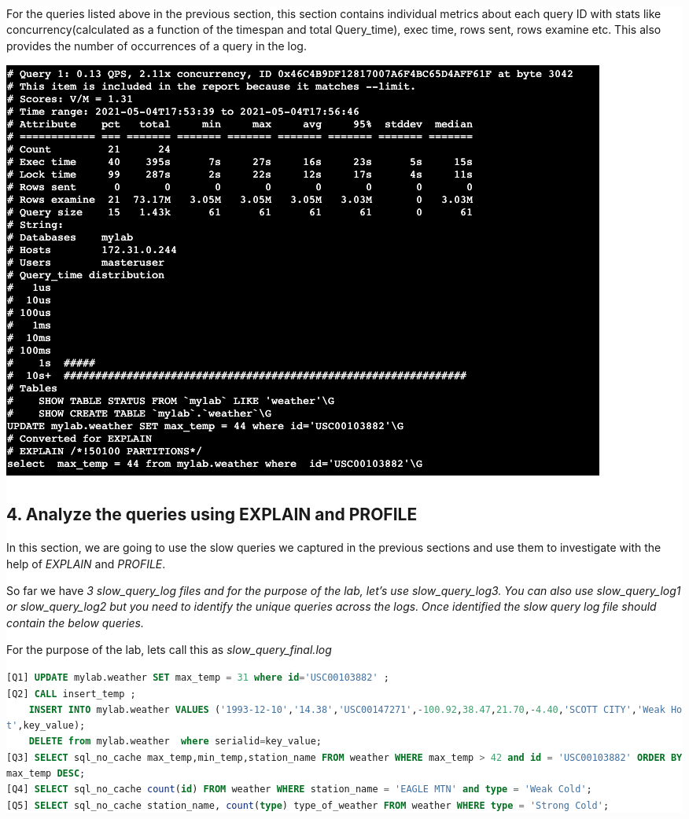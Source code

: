 For the queries listed above in the previous section, this section contains individual metrics about each query ID with stats like concurrency(calculated as a function of the timespan and total Query_time), exec time, rows sent, rows examine etc. This also provides the number of occurrences of a query in the log.

<span class="image">![PTQ](PTQ3.png?raw=true)</span>


## 4. Analyze the queries using EXPLAIN and PROFILE

In this section, we are going to use the slow queries we captured in the previous sections and use them to investigate with the help of *EXPLAIN* and *PROFILE*.

So far we have *3* *slow_query_log files and for the purpose of the lab, let’s use slow_query_log3. *You can also use *slow_query_log1* or *slow_query_log2* but you need to identify the *unique* queries across the logs*. Once identified the slow query log file should contain the below queries.*

For the purpose of the lab, lets call this as *slow_query_final.log*

```SQL
[Q1] UPDATE mylab.weather SET max_temp = 31 where id='USC00103882' ;
[Q2] CALL insert_temp ;
    INSERT INTO mylab.weather VALUES ('1993-12-10','14.38','USC00147271',-100.92,38.47,21.70,-4.40,'SCOTT CITY','Weak Hot',key_value);
    DELETE from mylab.weather  where serialid=key_value;
[Q3] SELECT sql_no_cache max_temp,min_temp,station_name FROM weather WHERE max_temp > 42 and id = 'USC00103882' ORDER BY max_temp DESC;
[Q4] SELECT sql_no_cache count(id) FROM weather WHERE station_name = 'EAGLE MTN' and type = 'Weak Cold';
[Q5] SELECT sql_no_cache station_name, count(type) type_of_weather FROM weather WHERE type = 'Strong Cold';
```
